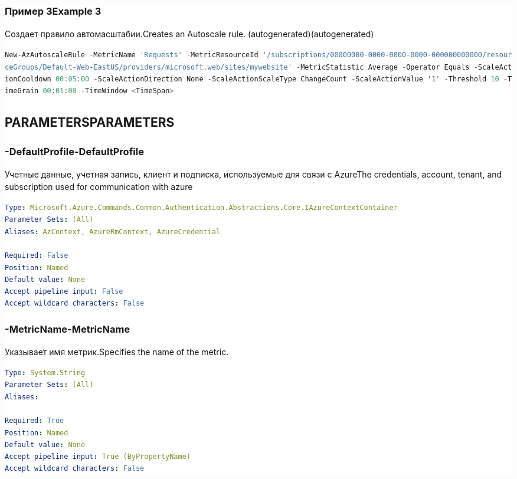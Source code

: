 ### <span data-ttu-id="fd993-113">Пример 3</span><span class="sxs-lookup"><span data-stu-id="fd993-113">Example 3</span></span>

<span data-ttu-id="fd993-114">Создает правило автомасштабии.</span><span class="sxs-lookup"><span data-stu-id="fd993-114">Creates an Autoscale rule.</span></span> <span data-ttu-id="fd993-115">(autogenerated)</span><span class="sxs-lookup"><span data-stu-id="fd993-115">(autogenerated)</span></span>

```powershell <!-- Aladdin Generated Example --> 
New-AzAutoscaleRule -MetricName 'Requests' -MetricResourceId '/subscriptions/00000000-0000-0000-0000-000000000000/resourceGroups/Default-Web-EastUS/providers/microsoft.web/sites/mywebsite' -MetricStatistic Average -Operator Equals -ScaleActionCooldown 00:05:00 -ScaleActionDirection None -ScaleActionScaleType ChangeCount -ScaleActionValue '1' -Threshold 10 -TimeGrain 00:01:00 -TimeWindow <TimeSpan>
```

## <span data-ttu-id="fd993-116">PARAMETERS</span><span class="sxs-lookup"><span data-stu-id="fd993-116">PARAMETERS</span></span>

### <span data-ttu-id="fd993-117">-DefaultProfile</span><span class="sxs-lookup"><span data-stu-id="fd993-117">-DefaultProfile</span></span>
<span data-ttu-id="fd993-118">Учетные данные, учетная запись, клиент и подписка, используемые для связи с Azure</span><span class="sxs-lookup"><span data-stu-id="fd993-118">The credentials, account, tenant, and subscription used for communication with azure</span></span>

```yaml
Type: Microsoft.Azure.Commands.Common.Authentication.Abstractions.Core.IAzureContextContainer
Parameter Sets: (All)
Aliases: AzContext, AzureRmContext, AzureCredential

Required: False
Position: Named
Default value: None
Accept pipeline input: False
Accept wildcard characters: False
```

### <span data-ttu-id="fd993-119">-MetricName</span><span class="sxs-lookup"><span data-stu-id="fd993-119">-MetricName</span></span>
<span data-ttu-id="fd993-120">Указывает имя метрик.</span><span class="sxs-lookup"><span data-stu-id="fd993-120">Specifies the name of the metric.</span></span>

```yaml
Type: System.String
Parameter Sets: (All)
Aliases:

Required: True
Position: Named
Default value: None
Accept pipeline input: True (ByPropertyName)
Accept wildcard characters: False
```
